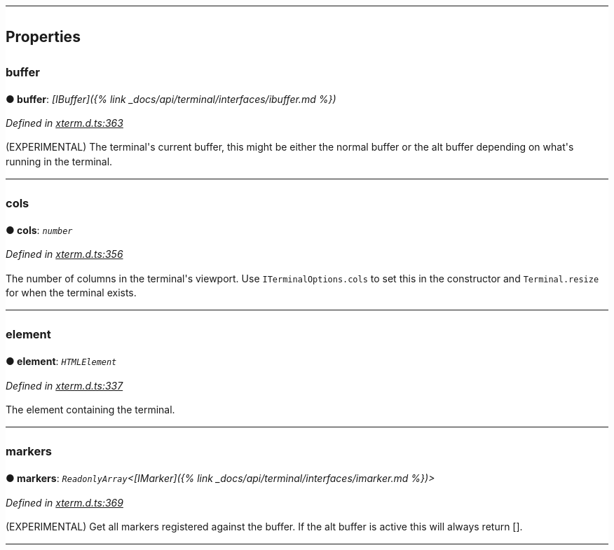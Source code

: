 ___

## Properties

<a id="buffer"></a>

###  buffer

**● buffer**: *[IBuffer]({% link _docs/api/terminal/interfaces/ibuffer.md %})*

*Defined in [xterm.d.ts:363](https://github.com/xtermjs/xterm.js/blob/3.14.0/typings/xterm.d.ts#L363)*

(EXPERIMENTAL) The terminal's current buffer, this might be either the normal buffer or the alt buffer depending on what's running in the terminal.

___
<a id="cols"></a>

###  cols

**● cols**: *`number`*

*Defined in [xterm.d.ts:356](https://github.com/xtermjs/xterm.js/blob/3.14.0/typings/xterm.d.ts#L356)*

The number of columns in the terminal's viewport. Use `ITerminalOptions.cols` to set this in the constructor and `Terminal.resize` for when the terminal exists.

___
<a id="element"></a>

###  element

**● element**: *`HTMLElement`*

*Defined in [xterm.d.ts:337](https://github.com/xtermjs/xterm.js/blob/3.14.0/typings/xterm.d.ts#L337)*

The element containing the terminal.

___
<a id="markers"></a>

###  markers

**● markers**: *`ReadonlyArray`<[IMarker]({% link _docs/api/terminal/interfaces/imarker.md %})>*

*Defined in [xterm.d.ts:369](https://github.com/xtermjs/xterm.js/blob/3.14.0/typings/xterm.d.ts#L369)*

(EXPERIMENTAL) Get all markers registered against the buffer. If the alt buffer is active this will always return \[\].

___
<a id="oncursormove"></a>
